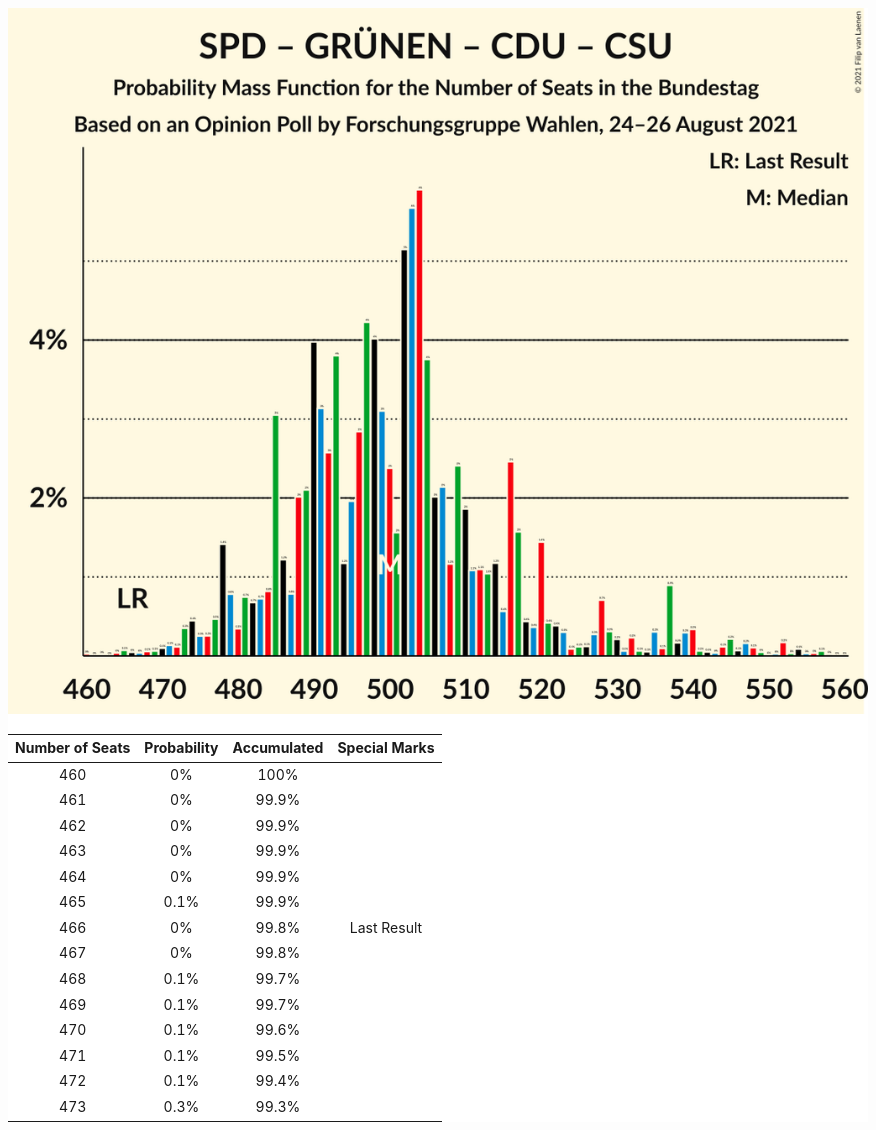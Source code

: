 ![Graph with seats probability mass function not yet produced](2021-08-26-ForschungsgruppeWahlen-coalitions-seats-pmf-spd–grünen–cdu–csu.png "Seats Probability Mass Function")

| Number of Seats | Probability | Accumulated | Special Marks |
|:---------------:|:-----------:|:-----------:|:-------------:|
| 460 | 0% | 100% |  |
| 461 | 0% | 99.9% |  |
| 462 | 0% | 99.9% |  |
| 463 | 0% | 99.9% |  |
| 464 | 0% | 99.9% |  |
| 465 | 0.1% | 99.9% |  |
| 466 | 0% | 99.8% | Last Result |
| 467 | 0% | 99.8% |  |
| 468 | 0.1% | 99.7% |  |
| 469 | 0.1% | 99.7% |  |
| 470 | 0.1% | 99.6% |  |
| 471 | 0.1% | 99.5% |  |
| 472 | 0.1% | 99.4% |  |
| 473 | 0.3% | 99.3% |  |